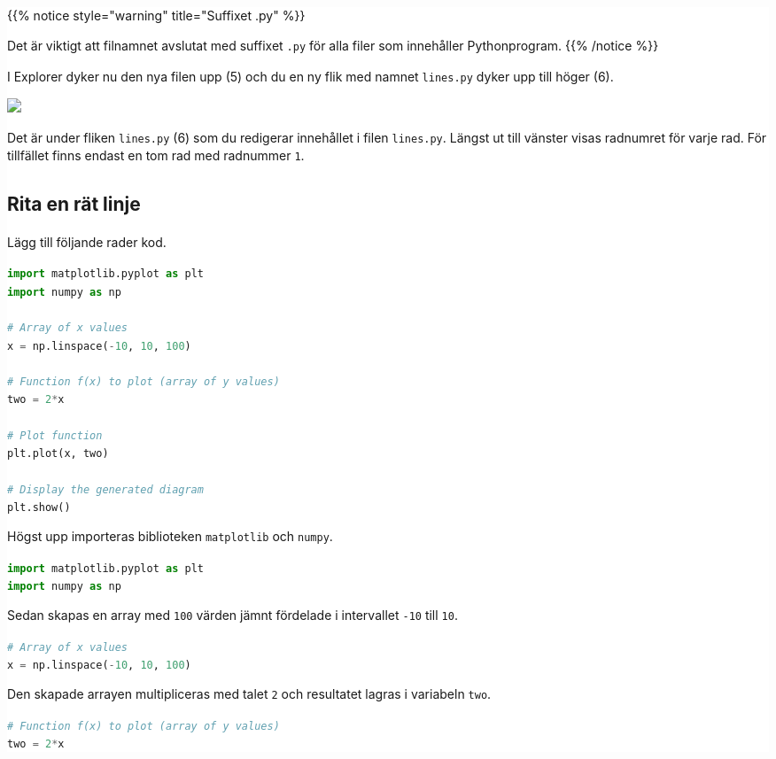 {{% notice style="warning" title="Suffixet .py" %}}

Det är viktigt att filnamnet avslutat med suffixet `.py` för alla filer som
innehåller Pythonprogram. 
{{% /notice %}}

I Explorer dyker nu den nya filen upp (5) och
du en ny flik med namnet `lines.py` dyker upp till höger (6).

![](/images/python/matplotlib/lines-py.png?width=600px)

Det är under fliken `lines.py` (6) som du redigerar innehållet i filen
`lines.py`. Längst ut till vänster visas radnumret för varje rad. För tillfället
finns endast en tom rad med radnummer `1`.

## Rita en rät linje

Lägg till följande rader kod. 

``` Python
import matplotlib.pyplot as plt
import numpy as np

# Array of x values
x = np.linspace(-10, 10, 100)

# Function f(x) to plot (array of y values)
two = 2*x

# Plot function
plt.plot(x, two)

# Display the generated diagram
plt.show()
```

Högst upp importeras biblioteken `matplotlib` och `numpy`.

``` Python
import matplotlib.pyplot as plt
import numpy as np
```

Sedan skapas en array med `100` värden jämnt fördelade i intervallet `-10` till
`10`.

``` python
# Array of x values
x = np.linspace(-10, 10, 100)
```

Den skapade arrayen multipliceras med talet `2` och resultatet lagras i
variabeln `two`. 

``` python
# Function f(x) to plot (array of y values)
two = 2*x
```
